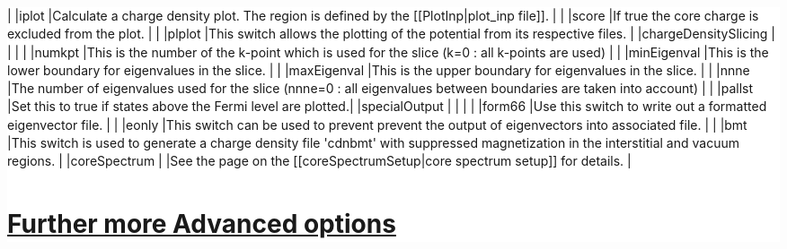 |                                        |iplot        |Calculate a charge density plot. The region is defined by the [[PlotInp|plot_inp file]]. |
|                                        |score        |If true the core charge is excluded from the plot. |
|                                        |plplot       |This switch allows the plotting of the potential from its respective files. |
|chargeDensitySlicing  |             | |
|                                        |numkpt       |This is the number of the k-point which is used for the slice (k=0 : all k-points are used) |
|                                        |minEigenval  |This is the lower boundary for eigenvalues in the slice. |
|                                        |maxEigenval  |This is the upper boundary for eigenvalues in the slice. |
|                                        |nnne         |The number of eigenvalues used for the slice (nnne=0 : all eigenvalues between boundaries are taken into account) |
|                                        |pallst       |Set this to true if states above the Fermi level are plotted.|
|specialOutput         |             | |
|                                        |form66       |Use this switch to write out a formatted eigenvector file. |
|                                        |eonly        |This switch can be used to prevent prevent the output of eigenvectors into associated file. |
|                                        |bmt          |This switch is used to generate a charge density file 'cdnbmt' with suppressed magnetization in the interstitial and vacuum regions. |
|coreSpectrum          |             |See the page on the [[coreSpectrumSetup|core spectrum setup]] for details. |

# [Further more Advanced options](xml-advanced.md)


